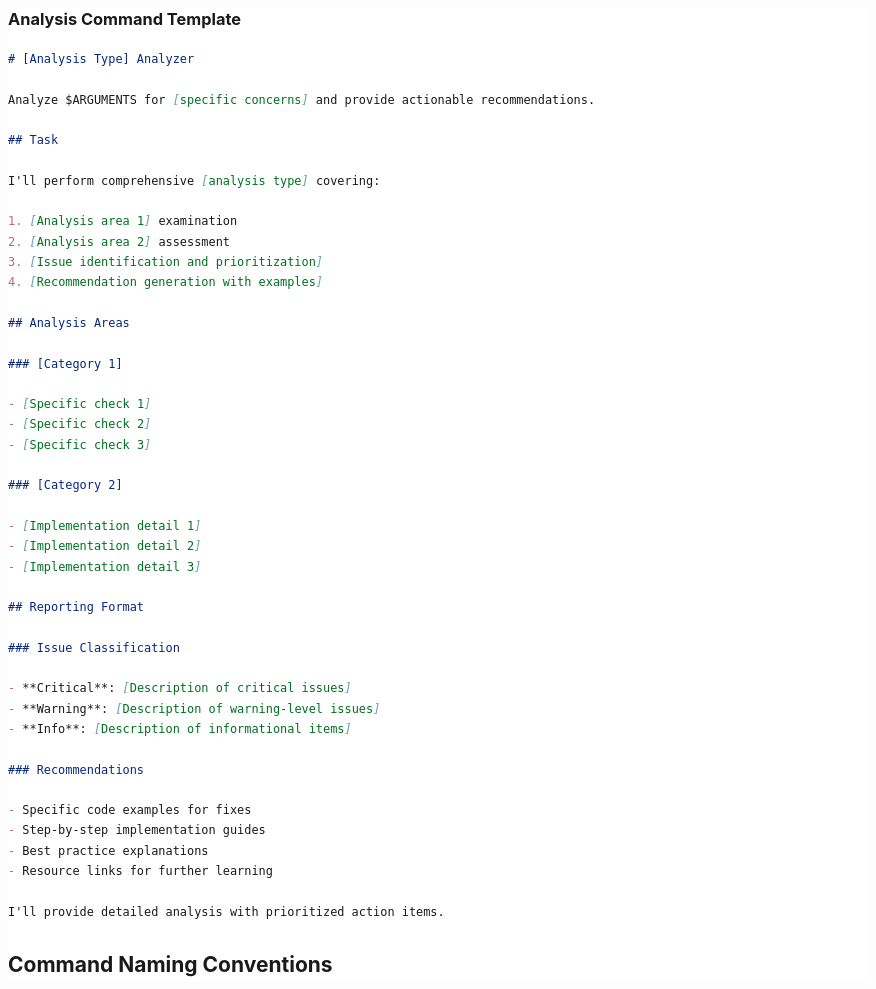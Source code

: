 
### Analysis Command Template

```markdown
# [Analysis Type] Analyzer

Analyze $ARGUMENTS for [specific concerns] and provide actionable recommendations.

## Task

I'll perform comprehensive [analysis type] covering:

1. [Analysis area 1] examination
2. [Analysis area 2] assessment
3. [Issue identification and prioritization]
4. [Recommendation generation with examples]

## Analysis Areas

### [Category 1]

- [Specific check 1]
- [Specific check 2]
- [Specific check 3]

### [Category 2]

- [Implementation detail 1]
- [Implementation detail 2]
- [Implementation detail 3]

## Reporting Format

### Issue Classification

- **Critical**: [Description of critical issues]
- **Warning**: [Description of warning-level issues]
- **Info**: [Description of informational items]

### Recommendations

- Specific code examples for fixes
- Step-by-step implementation guides
- Best practice explanations
- Resource links for further learning

I'll provide detailed analysis with prioritized action items.
```

## Command Naming Conventions
